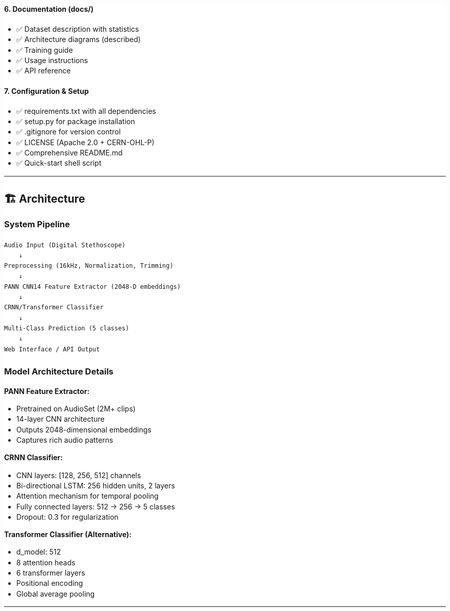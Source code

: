 #### 6. **Documentation (docs/)**
- ✅ Dataset description with statistics
- ✅ Architecture diagrams (described)
- ✅ Training guide
- ✅ Usage instructions
- ✅ API reference

#### 7. **Configuration & Setup**
- ✅ requirements.txt with all dependencies
- ✅ setup.py for package installation
- ✅ .gitignore for version control
- ✅ LICENSE (Apache 2.0 + CERN-OHL-P)
- ✅ Comprehensive README.md
- ✅ Quick-start shell script

---

## 🏗️ Architecture

### System Pipeline

```
Audio Input (Digital Stethoscope)
    ↓
Preprocessing (16kHz, Normalization, Trimming)
    ↓
PANN CNN14 Feature Extractor (2048-D embeddings)
    ↓
CRNN/Transformer Classifier
    ↓
Multi-Class Prediction (5 classes)
    ↓
Web Interface / API Output
```

### Model Architecture Details

**PANN Feature Extractor:**
- Pretrained on AudioSet (2M+ clips)
- 14-layer CNN architecture
- Outputs 2048-dimensional embeddings
- Captures rich audio patterns

**CRNN Classifier:**
- CNN layers: [128, 256, 512] channels
- Bi-directional LSTM: 256 hidden units, 2 layers
- Attention mechanism for temporal pooling
- Fully connected layers: 512 → 256 → 5 classes
- Dropout: 0.3 for regularization

**Transformer Classifier (Alternative):**
- d_model: 512
- 8 attention heads
- 6 transformer layers
- Positional encoding
- Global average pooling

---